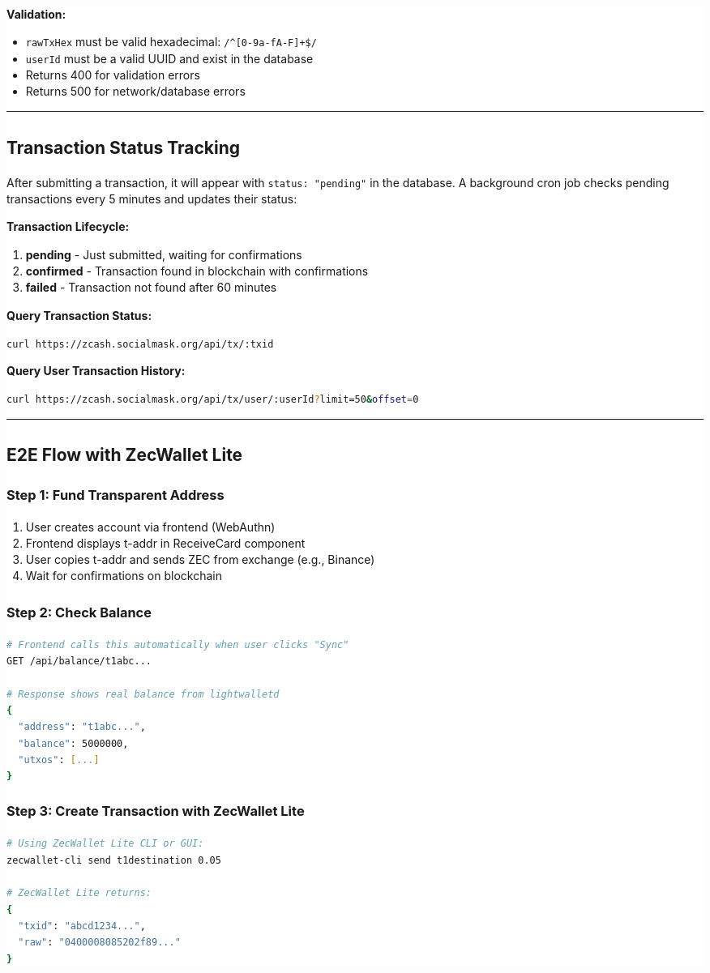 **Validation:**
- `rawTxHex` must be valid hexadecimal: `/^[0-9a-fA-F]+$/`
- `userId` must be a valid UUID and exist in the database
- Returns 400 for validation errors
- Returns 500 for network/database errors

---

## Transaction Status Tracking

After submitting a transaction, it will appear with `status: "pending"` in the database. A background cron job checks pending transactions every 5 minutes and updates their status:

**Transaction Lifecycle:**
1. **pending** - Just submitted, waiting for confirmations
2. **confirmed** - Transaction found in blockchain with confirmations
3. **failed** - Transaction not found after 60 minutes

**Query Transaction Status:**
```bash
curl https://zcash.socialmask.org/api/tx/:txid
```

**Query User Transaction History:**
```bash
curl https://zcash.socialmask.org/api/tx/user/:userId?limit=50&offset=0
```

---

## E2E Flow with ZecWallet Lite

### Step 1: Fund Transparent Address
1. User creates account via frontend (WebAuthn)
2. Frontend displays t-addr in ReceiveCard component
3. User copies t-addr and sends ZEC from exchange (e.g., Binance)
4. Wait for confirmations on blockchain

### Step 2: Check Balance
```bash
# Frontend calls this automatically when user clicks "Sync"
GET /api/balance/t1abc...

# Response shows real balance from lightwalletd
{
  "address": "t1abc...",
  "balance": 5000000,
  "utxos": [...]
}
```

### Step 3: Create Transaction with ZecWallet Lite
```bash
# Using ZecWallet Lite CLI or GUI:
zecwallet-cli send t1destination 0.05

# ZecWallet Lite returns:
{
  "txid": "abcd1234...",
  "raw": "0400008085202f89..."
}
```
